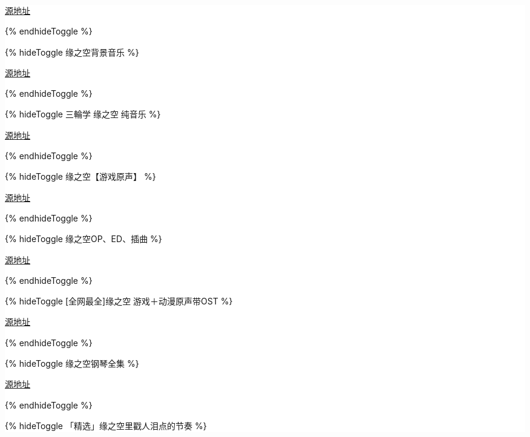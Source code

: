 [源地址](https://music.163.com/#/playlist?id=2419848244)

{% endhideToggle %}

{% hideToggle 缘之空背景音乐 %}

<div class="aplayer no-destroy" data-id="8932390" data-server="netease" data-type="playlist" data-fixed="false" data-autoplay="false" data-order="random" data-volume="0.3" data-mutex="true"> </div>

[源地址](https://music.163.com/#/playlist?id=8932390)

{% endhideToggle %}

{% hideToggle 三輪学 缘之空 纯音乐 %}

<div class="aplayer no-destroy" data-id="439597386" data-server="netease" data-type="playlist" data-fixed="false" data-autoplay="false" data-order="random" data-volume="0.3" data-mutex="true"> </div>

[源地址](https://music.163.com/#/playlist?id=439597386)

{% endhideToggle %}

{% hideToggle 缘之空【游戏原声】 %}

<div class="aplayer no-destroy" data-id="376709910" data-server="netease" data-type="playlist" data-fixed="false" data-autoplay="false" data-order="random" data-volume="0.3" data-mutex="true"> </div>

[源地址](https://music.163.com/#/playlist?id=376709910)

{% endhideToggle %}

{% hideToggle 缘之空OP、ED、插曲 %}

<div class="aplayer no-destroy" data-id="6887298169" data-server="netease" data-type="playlist" data-fixed="false" data-autoplay="false" data-order="random" data-volume="0.3" data-mutex="true"> </div>

[源地址](https://music.163.com/#/playlist?id=6887298169)

{% endhideToggle %}

{% hideToggle [全网最全]缘之空 游戏＋动漫原声带OST %}

<div class="aplayer no-destroy" data-id="447315466" data-server="netease" data-type="playlist" data-fixed="false" data-autoplay="false" data-order="random" data-volume="0.3" data-mutex="true"> </div>

[源地址](https://music.163.com/#/playlist?id=447315466)

{% endhideToggle %}

{% hideToggle 缘之空钢琴全集 %}

<div class="aplayer no-destroy" data-id="39734114" data-server="netease" data-type="playlist" data-fixed="false" data-autoplay="false" data-order="random" data-volume="0.3" data-mutex="true"> </div>

[源地址](https://music.163.com/#/playlist?id=39734114)

{% endhideToggle %}

{% hideToggle 「精选」缘之空里戳人泪点的节奏 %}

<div class="aplayer no-destroy" data-id="2204410632" data-server="netease" data-type="playlist" data-fixed="false" data-autoplay="false" data-order="random" data-volume="0.3" data-mutex="true"> </div>
